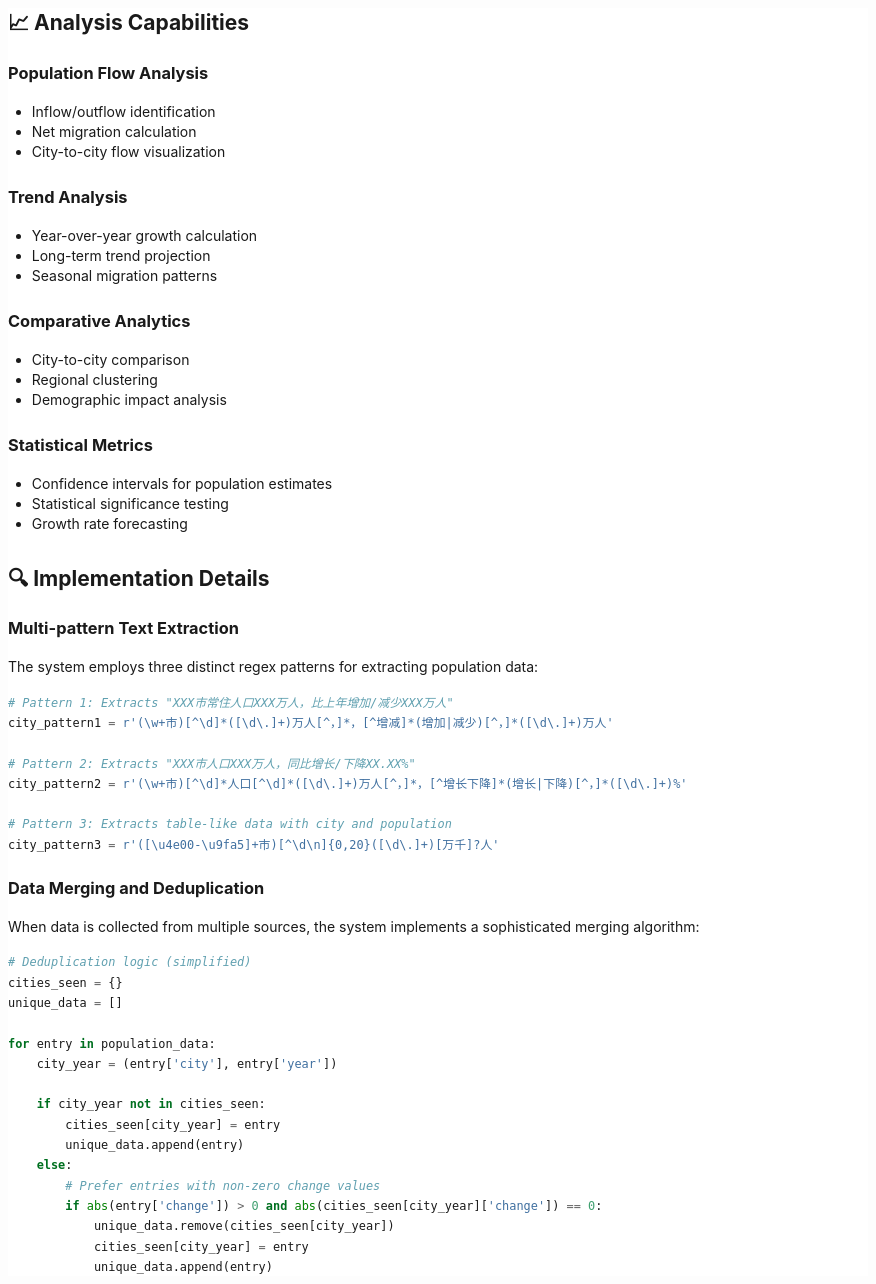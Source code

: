 ## 📈 Analysis Capabilities

### Population Flow Analysis
- Inflow/outflow identification
- Net migration calculation
- City-to-city flow visualization

### Trend Analysis
- Year-over-year growth calculation
- Long-term trend projection
- Seasonal migration patterns

### Comparative Analytics
- City-to-city comparison
- Regional clustering
- Demographic impact analysis

### Statistical Metrics
- Confidence intervals for population estimates
- Statistical significance testing
- Growth rate forecasting

## 🔍 Implementation Details

### Multi-pattern Text Extraction
The system employs three distinct regex patterns for extracting population data:
```python
# Pattern 1: Extracts "XXX市常住人口XXX万人，比上年增加/减少XXX万人"
city_pattern1 = r'(\w+市)[^\d]*([\d\.]+)万人[^，]*，[^增减]*(增加|减少)[^，]*([\d\.]+)万人'

# Pattern 2: Extracts "XXX市人口XXX万人，同比增长/下降XX.XX%"
city_pattern2 = r'(\w+市)[^\d]*人口[^\d]*([\d\.]+)万人[^，]*，[^增长下降]*(增长|下降)[^，]*([\d\.]+)%'

# Pattern 3: Extracts table-like data with city and population
city_pattern3 = r'([\u4e00-\u9fa5]+市)[^\d\n]{0,20}([\d\.]+)[万千]?人'
```

### Data Merging and Deduplication
When data is collected from multiple sources, the system implements a sophisticated merging algorithm:
```python
# Deduplication logic (simplified)
cities_seen = {}
unique_data = []

for entry in population_data:
    city_year = (entry['city'], entry['year'])
    
    if city_year not in cities_seen:
        cities_seen[city_year] = entry
        unique_data.append(entry)
    else:
        # Prefer entries with non-zero change values
        if abs(entry['change']) > 0 and abs(cities_seen[city_year]['change']) == 0:
            unique_data.remove(cities_seen[city_year])
            cities_seen[city_year] = entry
            unique_data.append(entry)
```
